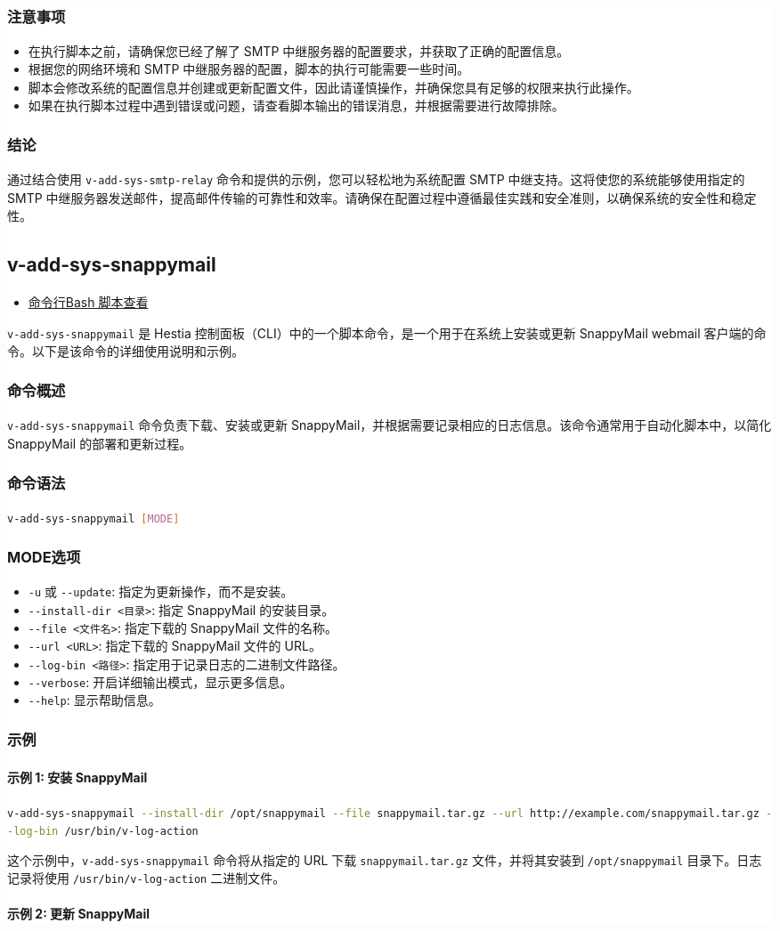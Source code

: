 ### 注意事项

- 在执行脚本之前，请确保您已经了解了 SMTP 中继服务器的配置要求，并获取了正确的配置信息。
- 根据您的网络环境和 SMTP 中继服务器的配置，脚本的执行可能需要一些时间。
- 脚本会修改系统的配置信息并创建或更新配置文件，因此请谨慎操作，并确保您具有足够的权限来执行此操作。
- 如果在执行脚本过程中遇到错误或问题，请查看脚本输出的错误消息，并根据需要进行故障排除。

### 结论

通过结合使用 `v-add-sys-smtp-relay` 命令和提供的示例，您可以轻松地为系统配置 SMTP 中继支持。这将使您的系统能够使用指定的 SMTP 中继服务器发送邮件，提高邮件传输的可靠性和效率。请确保在配置过程中遵循最佳实践和安全准则，以确保系统的安全性和稳定性。

## v-add-sys-snappymail

* [命令行Bash 脚本查看](https://hestiamb.org/bin/v-add-sys-snappymail)

`v-add-sys-snappymail` 是 Hestia 控制面板（CLI）中的一个脚本命令，是一个用于在系统上安装或更新 SnappyMail webmail 客户端的命令。以下是该命令的详细使用说明和示例。

### 命令概述

`v-add-sys-snappymail` 命令负责下载、安装或更新 SnappyMail，并根据需要记录相应的日志信息。该命令通常用于自动化脚本中，以简化 SnappyMail 的部署和更新过程。

### 命令语法

```bash
v-add-sys-snappymail [MODE]
```

### MODE选项

- `-u` 或 `--update`: 指定为更新操作，而不是安装。
- `--install-dir <目录>`: 指定 SnappyMail 的安装目录。
- `--file <文件名>`: 指定下载的 SnappyMail 文件的名称。
- `--url <URL>`: 指定下载的 SnappyMail 文件的 URL。
- `--log-bin <路径>`: 指定用于记录日志的二进制文件路径。
- `--verbose`: 开启详细输出模式，显示更多信息。
- `--help`: 显示帮助信息。

### 示例

#### 示例 1: 安装 SnappyMail

```bash
v-add-sys-snappymail --install-dir /opt/snappymail --file snappymail.tar.gz --url http://example.com/snappymail.tar.gz --log-bin /usr/bin/v-log-action
```

这个示例中，`v-add-sys-snappymail` 命令将从指定的 URL 下载 `snappymail.tar.gz` 文件，并将其安装到 `/opt/snappymail` 目录下。日志记录将使用 `/usr/bin/v-log-action` 二进制文件。

#### 示例 2: 更新 SnappyMail
